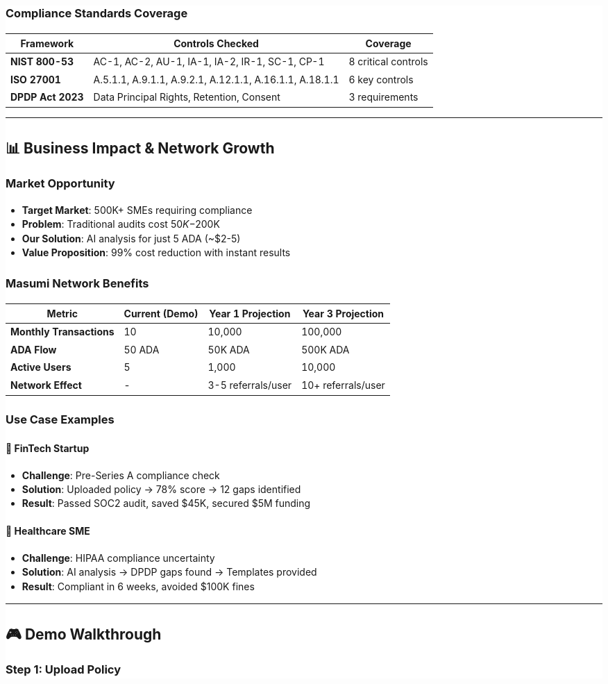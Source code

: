 ### Compliance Standards Coverage

| Framework         | Controls Checked                                        | Coverage            |
| ----------------- | ------------------------------------------------------- | ------------------- |
| **NIST 800-53**   | AC-1, AC-2, AU-1, IA-1, IA-2, IR-1, SC-1, CP-1          | 8 critical controls |
| **ISO 27001**     | A.5.1.1, A.9.1.1, A.9.2.1, A.12.1.1, A.16.1.1, A.18.1.1 | 6 key controls      |
| **DPDP Act 2023** | Data Principal Rights, Retention, Consent               | 3 requirements      |

---

## 📊 Business Impact & Network Growth

### Market Opportunity

- **Target Market**: 500K+ SMEs requiring compliance
- **Problem**: Traditional audits cost $50K-$200K
- **Our Solution**: AI analysis for just 5 ADA (~$2-5)
- **Value Proposition**: 99% cost reduction with instant results

### Masumi Network Benefits

| Metric                   | Current (Demo) | Year 1 Projection  | Year 3 Projection  |
| ------------------------ | -------------- | ------------------ | ------------------ |
| **Monthly Transactions** | 10             | 10,000             | 100,000            |
| **ADA Flow**             | 50 ADA         | 50K ADA            | 500K ADA           |
| **Active Users**         | 5              | 1,000              | 10,000             |
| **Network Effect**       | -              | 3-5 referrals/user | 10+ referrals/user |

### Use Case Examples

#### 🏦 FinTech Startup

- **Challenge**: Pre-Series A compliance check
- **Solution**: Uploaded policy → 78% score → 12 gaps identified
- **Result**: Passed SOC2 audit, saved $45K, secured $5M funding

#### 🏥 Healthcare SME

- **Challenge**: HIPAA compliance uncertainty
- **Solution**: AI analysis → DPDP gaps found → Templates provided
- **Result**: Compliant in 6 weeks, avoided $100K fines

---

## 🎮 Demo Walkthrough

### Step 1: Upload Policy
